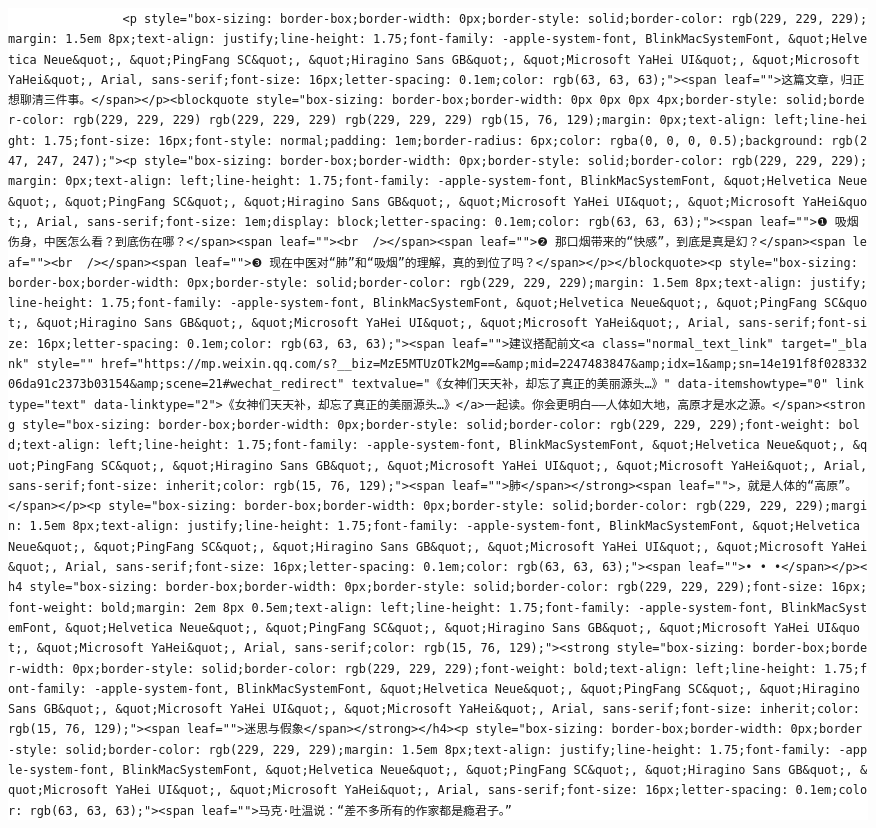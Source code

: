                     <p style="box-sizing: border-box;border-width: 0px;border-style: solid;border-color: rgb(229, 229, 229);margin: 1.5em 8px;text-align: justify;line-height: 1.75;font-family: -apple-system-font, BlinkMacSystemFont, &quot;Helvetica Neue&quot;, &quot;PingFang SC&quot;, &quot;Hiragino Sans GB&quot;, &quot;Microsoft YaHei UI&quot;, &quot;Microsoft YaHei&quot;, Arial, sans-serif;font-size: 16px;letter-spacing: 0.1em;color: rgb(63, 63, 63);"><span leaf="">这篇文章，归正想聊清三件事。</span></p><blockquote style="box-sizing: border-box;border-width: 0px 0px 0px 4px;border-style: solid;border-color: rgb(229, 229, 229) rgb(229, 229, 229) rgb(229, 229, 229) rgb(15, 76, 129);margin: 0px;text-align: left;line-height: 1.75;font-size: 16px;font-style: normal;padding: 1em;border-radius: 6px;color: rgba(0, 0, 0, 0.5);background: rgb(247, 247, 247);"><p style="box-sizing: border-box;border-width: 0px;border-style: solid;border-color: rgb(229, 229, 229);margin: 0px;text-align: left;line-height: 1.75;font-family: -apple-system-font, BlinkMacSystemFont, &quot;Helvetica Neue&quot;, &quot;PingFang SC&quot;, &quot;Hiragino Sans GB&quot;, &quot;Microsoft YaHei UI&quot;, &quot;Microsoft YaHei&quot;, Arial, sans-serif;font-size: 1em;display: block;letter-spacing: 0.1em;color: rgb(63, 63, 63);"><span leaf="">❶ 吸烟伤身，中医怎么看？到底伤在哪？</span><span leaf=""><br  /></span><span leaf="">❷ 那口烟带来的“快感”，到底是真是幻？</span><span leaf=""><br  /></span><span leaf="">❸ 现在中医对“肺”和“吸烟”的理解，真的到位了吗？</span></p></blockquote><p style="box-sizing: border-box;border-width: 0px;border-style: solid;border-color: rgb(229, 229, 229);margin: 1.5em 8px;text-align: justify;line-height: 1.75;font-family: -apple-system-font, BlinkMacSystemFont, &quot;Helvetica Neue&quot;, &quot;PingFang SC&quot;, &quot;Hiragino Sans GB&quot;, &quot;Microsoft YaHei UI&quot;, &quot;Microsoft YaHei&quot;, Arial, sans-serif;font-size: 16px;letter-spacing: 0.1em;color: rgb(63, 63, 63);"><span leaf="">建议搭配前文<a class="normal_text_link" target="_blank" style="" href="https://mp.weixin.qq.com/s?__biz=MzE5MTUzOTk2Mg==&amp;mid=2247483847&amp;idx=1&amp;sn=14e191f8f02833206da91c2373b03154&amp;scene=21#wechat_redirect" textvalue="《女神们天天补，却忘了真正的美丽源头…》" data-itemshowtype="0" linktype="text" data-linktype="2">《女神们天天补，却忘了真正的美丽源头…》</a>一起读。你会更明白——人体如大地，高原才是水之源。</span><strong style="box-sizing: border-box;border-width: 0px;border-style: solid;border-color: rgb(229, 229, 229);font-weight: bold;text-align: left;line-height: 1.75;font-family: -apple-system-font, BlinkMacSystemFont, &quot;Helvetica Neue&quot;, &quot;PingFang SC&quot;, &quot;Hiragino Sans GB&quot;, &quot;Microsoft YaHei UI&quot;, &quot;Microsoft YaHei&quot;, Arial, sans-serif;font-size: inherit;color: rgb(15, 76, 129);"><span leaf="">肺</span></strong><span leaf="">，就是人体的“高原”。</span></p><p style="box-sizing: border-box;border-width: 0px;border-style: solid;border-color: rgb(229, 229, 229);margin: 1.5em 8px;text-align: justify;line-height: 1.75;font-family: -apple-system-font, BlinkMacSystemFont, &quot;Helvetica Neue&quot;, &quot;PingFang SC&quot;, &quot;Hiragino Sans GB&quot;, &quot;Microsoft YaHei UI&quot;, &quot;Microsoft YaHei&quot;, Arial, sans-serif;font-size: 16px;letter-spacing: 0.1em;color: rgb(63, 63, 63);"><span leaf="">• • •</span></p><h4 style="box-sizing: border-box;border-width: 0px;border-style: solid;border-color: rgb(229, 229, 229);font-size: 16px;font-weight: bold;margin: 2em 8px 0.5em;text-align: left;line-height: 1.75;font-family: -apple-system-font, BlinkMacSystemFont, &quot;Helvetica Neue&quot;, &quot;PingFang SC&quot;, &quot;Hiragino Sans GB&quot;, &quot;Microsoft YaHei UI&quot;, &quot;Microsoft YaHei&quot;, Arial, sans-serif;color: rgb(15, 76, 129);"><strong style="box-sizing: border-box;border-width: 0px;border-style: solid;border-color: rgb(229, 229, 229);font-weight: bold;text-align: left;line-height: 1.75;font-family: -apple-system-font, BlinkMacSystemFont, &quot;Helvetica Neue&quot;, &quot;PingFang SC&quot;, &quot;Hiragino Sans GB&quot;, &quot;Microsoft YaHei UI&quot;, &quot;Microsoft YaHei&quot;, Arial, sans-serif;font-size: inherit;color: rgb(15, 76, 129);"><span leaf="">迷思与假象</span></strong></h4><p style="box-sizing: border-box;border-width: 0px;border-style: solid;border-color: rgb(229, 229, 229);margin: 1.5em 8px;text-align: justify;line-height: 1.75;font-family: -apple-system-font, BlinkMacSystemFont, &quot;Helvetica Neue&quot;, &quot;PingFang SC&quot;, &quot;Hiragino Sans GB&quot;, &quot;Microsoft YaHei UI&quot;, &quot;Microsoft YaHei&quot;, Arial, sans-serif;font-size: 16px;letter-spacing: 0.1em;color: rgb(63, 63, 63);"><span leaf="">马克·吐温说：“差不多所有的作家都是瘾君子。”